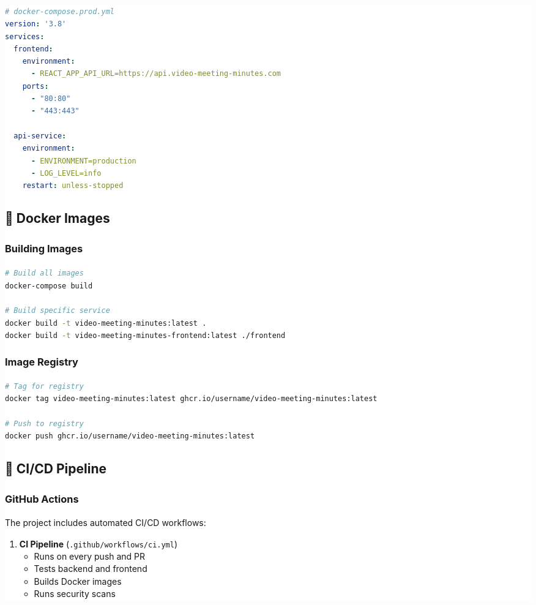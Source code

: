 ```yaml
# docker-compose.prod.yml
version: '3.8'
services:
  frontend:
    environment:
      - REACT_APP_API_URL=https://api.video-meeting-minutes.com
    ports:
      - "80:80"
      - "443:443"
  
  api-service:
    environment:
      - ENVIRONMENT=production
      - LOG_LEVEL=info
    restart: unless-stopped
```

## 🐳 Docker Images

### Building Images

```bash
# Build all images
docker-compose build

# Build specific service
docker build -t video-meeting-minutes:latest .
docker build -t video-meeting-minutes-frontend:latest ./frontend
```

### Image Registry

```bash
# Tag for registry
docker tag video-meeting-minutes:latest ghcr.io/username/video-meeting-minutes:latest

# Push to registry
docker push ghcr.io/username/video-meeting-minutes:latest
```

## 🔄 CI/CD Pipeline

### GitHub Actions

The project includes automated CI/CD workflows:

1. **CI Pipeline** (`.github/workflows/ci.yml`)
   - Runs on every push and PR
   - Tests backend and frontend
   - Builds Docker images
   - Runs security scans
